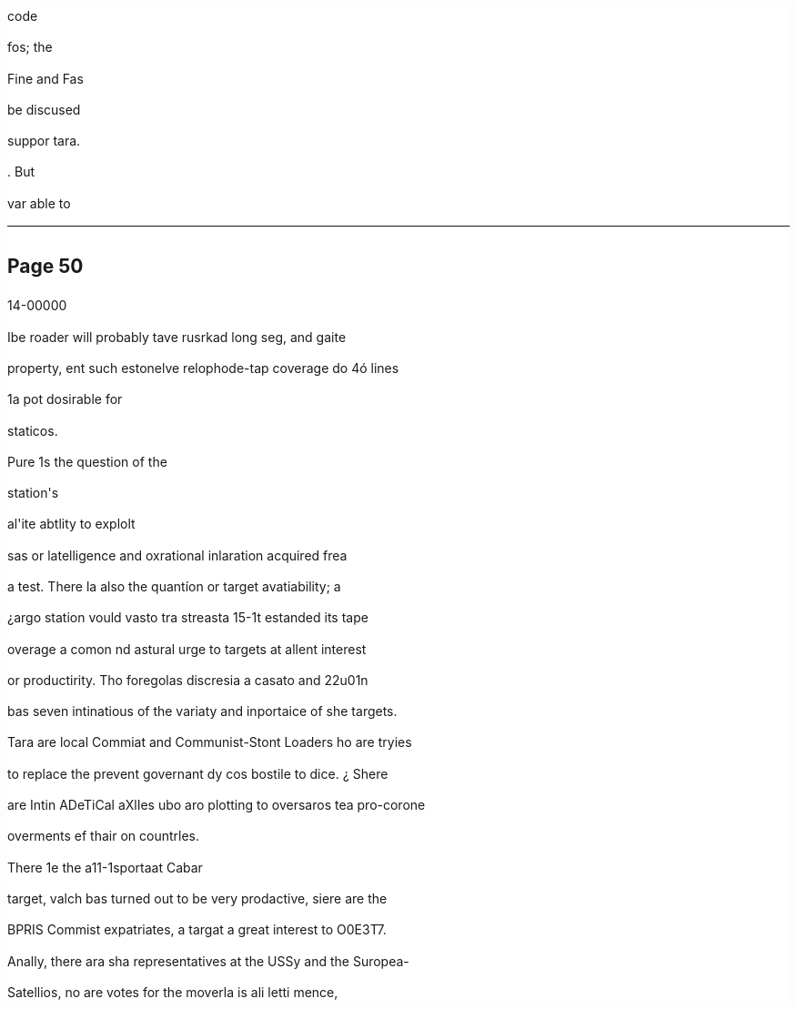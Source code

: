 code

fos; the

Fine and Fas

be discused

suppor tara.

. But

var able to

---

## Page 50

14-00000

Ibe roader will probably tave rusrkad long seg, and gaite

property, ent such estonelve relophode-tap coverage do 4ó lines

1a pot dosirable for

staticos.

Pure 1s the question of the

station's

al'ite abtlity to explolt

sas or latelligence and oxrational inlaration acquired frea

a test. There la also the quantíon or target avatiability; a

¿argo station vould vasto tra streasta 15-1t estanded its tape

overage a comon nd astural urge to targets at allent interest

or productirity. Tho foregolas discresia a casato and 22u01n

bas seven intinatious of the variaty and inportaice of she targets.

Tara are local Commiat and Communist-Stont Loaders ho are tryies

to replace the prevent governant dy cos bostile to dice. ¿ Shere

are Intin ADeTiCal aXlIes ubo aro plotting to oversaros tea pro-corone

overments ef thair on countrles.

There 1e the a11-1sportaat Cabar

target, valch bas turned out to be very prodactive, siere are the

BPRIS Commist expatriates, a targat a great interest to O0E3T7.

Anally, there ara sha representatives at the USSy and the Suropea-

Satellios, no are votes for the moverla is ali letti mence,
